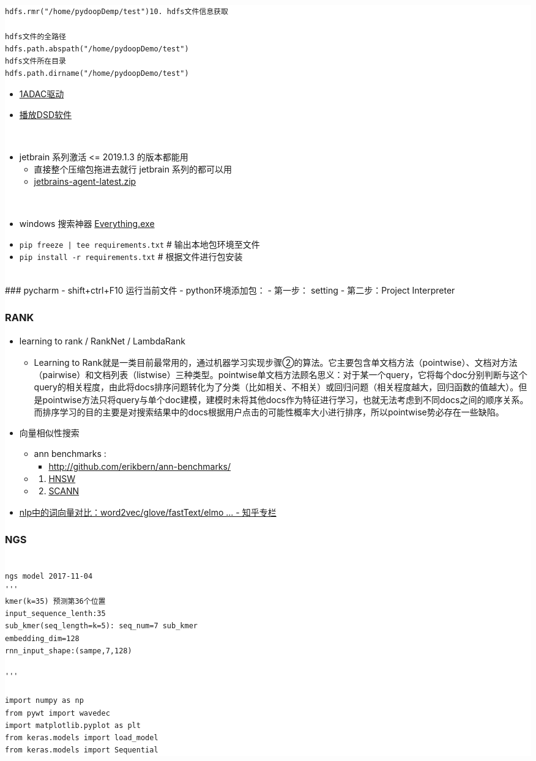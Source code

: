 ```
hdfs.rmr("/home/pydoopDemp/test")10. hdfs文件信息获取

hdfs文件的全路径
hdfs.path.abspath("/home/pydoopDemo/test")
hdfs文件所在目录
hdfs.path.dirname("/home/pydoopDemo/test")
```

- [1ADAC驱动](hav.update.sony.net/MDR/drivers/Driver_v2.23.0.exe)

- [播放DSD软件](hav.update.sony.net/APPS/Hi-ResAudioPlayer/Win/Hi-ResAudioPlayer_1.2.0.exe)
<br>

- jetbrain 系列激活 <= 2019.1.3 的版本都能用
   - 直接整个压缩包拖进去就行 jetbrain 系列的都可以用  
   - [jetbrains-agent-latest.zip](https://github.com/Yang-HangWA/DailyNote/blob/master/file/jetbrains-agent-latest.zip)
<br>

- windows 搜索神器 [Everything.exe](https://github.com/Yang-HangWA/DailyNote/blob/master/file/Everything64_1.4.1.895.exe)
* `pip freeze | tee requirements.txt` # 输出本地包环境至文件
* `pip install -r requirements.txt` # 根据文件进行包安装
<br>
### pycharm
- shift+ctrl+F10 运行当前文件
- python环境添加包： 
    - 第一步： setting
    - 第二步：Project Interpreter 

### RANK

- learning to rank / RankNet / LambdaRank

    - Learning to Rank就是一类目前最常用的，通过机器学习实现步骤②的算法。它主要包含单文档方法（pointwise）、文档对方法（pairwise）和文档列表（listwise）三种类型。pointwise单文档方法顾名思义：对于某一个query，它将每个doc分别判断与这个query的相关程度，由此将docs排序问题转化为了分类（比如相关、不相关）或回归问题（相关程度越大，回归函数的值越大）。但是pointwise方法只将query与单个doc建模，建模时未将其他docs作为特征进行学习，也就无法考虑到不同docs之间的顺序关系。而排序学习的目的主要是对搜索结果中的docs根据用户点击的可能性概率大小进行排序，所以pointwise势必存在一些缺陷。


- 向量相似性搜索
    - ann benchmarks :    
        - http://github.com/erikbern/ann-benchmarks/
	- 1. [HNSW](https://zhuanlan.zhihu.com/p/80552211)
	- 2. [SCANN](https://zhuanlan.zhihu.com/p/164971599)

- [ nlp中的词向量对比：word2vec/glove/fastText/elmo ... - 知乎专栏 ](https://zhuanlan.zhihu.com/p/56382372)

### NGS
```

ngs model 2017-11-04
'''
kmer(k=35) 预测第36个位置
input_sequence_lenth:35
sub_kmer(seq_length=k=5): seq_num=7 sub_kmer
embedding_dim=128
rnn_input_shape:(sampe,7,128)

'''

import numpy as np
from pywt import wavedec
import matplotlib.pyplot as plt
from keras.models import load_model
from keras.models import Sequential
```